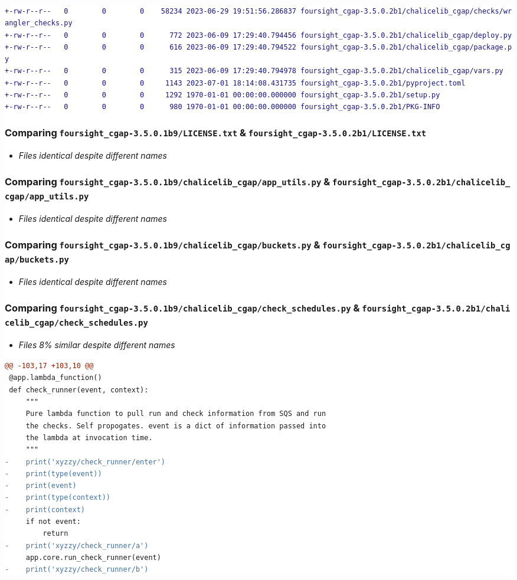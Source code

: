 ```diff
+-rw-r--r--   0        0        0    58234 2023-06-29 19:51:56.286837 foursight_cgap-3.5.0.2b1/chalicelib_cgap/checks/wrangler_checks.py
+-rw-r--r--   0        0        0      772 2023-06-09 17:29:40.794456 foursight_cgap-3.5.0.2b1/chalicelib_cgap/deploy.py
+-rw-r--r--   0        0        0      616 2023-06-09 17:29:40.794522 foursight_cgap-3.5.0.2b1/chalicelib_cgap/package.py
+-rw-r--r--   0        0        0      315 2023-06-09 17:29:40.794978 foursight_cgap-3.5.0.2b1/chalicelib_cgap/vars.py
+-rw-r--r--   0        0        0     1143 2023-07-01 18:14:08.431735 foursight_cgap-3.5.0.2b1/pyproject.toml
+-rw-r--r--   0        0        0     1292 1970-01-01 00:00:00.000000 foursight_cgap-3.5.0.2b1/setup.py
+-rw-r--r--   0        0        0      980 1970-01-01 00:00:00.000000 foursight_cgap-3.5.0.2b1/PKG-INFO
```

### Comparing `foursight_cgap-3.5.0.1b9/LICENSE.txt` & `foursight_cgap-3.5.0.2b1/LICENSE.txt`

 * *Files identical despite different names*

### Comparing `foursight_cgap-3.5.0.1b9/chalicelib_cgap/app_utils.py` & `foursight_cgap-3.5.0.2b1/chalicelib_cgap/app_utils.py`

 * *Files identical despite different names*

### Comparing `foursight_cgap-3.5.0.1b9/chalicelib_cgap/buckets.py` & `foursight_cgap-3.5.0.2b1/chalicelib_cgap/buckets.py`

 * *Files identical despite different names*

### Comparing `foursight_cgap-3.5.0.1b9/chalicelib_cgap/check_schedules.py` & `foursight_cgap-3.5.0.2b1/chalicelib_cgap/check_schedules.py`

 * *Files 8% similar despite different names*

```diff
@@ -103,17 +103,10 @@
 @app.lambda_function()
 def check_runner(event, context):
     """
     Pure lambda function to pull run and check information from SQS and run
     the checks. Self propogates. event is a dict of information passed into
     the lambda at invocation time.
     """
-    print('xyzzy/check_runner/enter')
-    print(type(event))
-    print(event)
-    print(type(context))
-    print(context)
     if not event:
         return
-    print('xyzzy/check_runner/a')
     app.core.run_check_runner(event)
-    print('xyzzy/check_runner/b')
```
